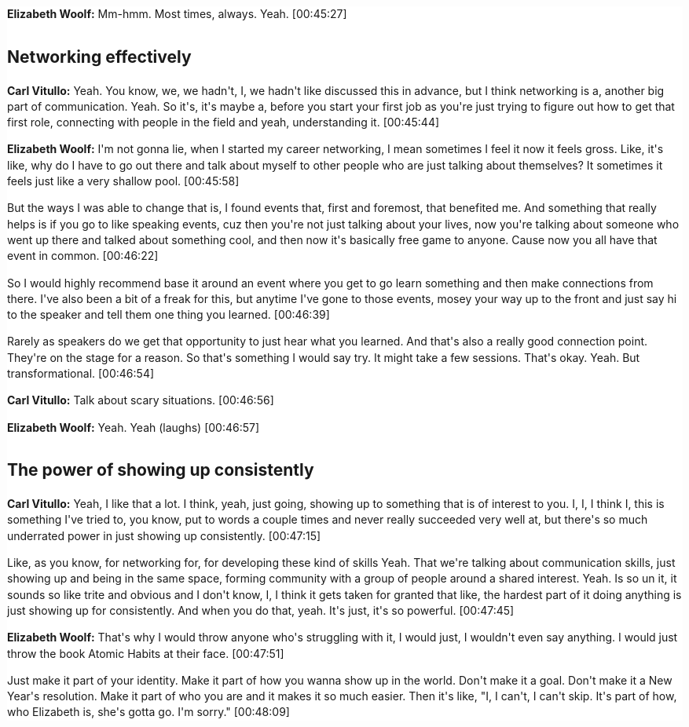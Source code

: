 **Elizabeth Woolf:** Mm-hmm. Most times, always. Yeah. [00:45:27]

## Networking effectively

**Carl Vitullo:** Yeah. You know, we, we hadn't, I, we hadn't like discussed this in advance, but I think networking is a, another big part of communication. Yeah. So it's, it's maybe a, before you start your first job as you're just trying to figure out how to get that first role, connecting with people in the field and yeah, understanding it. [00:45:44]

**Elizabeth Woolf:** I'm not gonna lie, when I started my career networking, I mean sometimes I feel it now it feels gross. Like, it's like, why do I have to go out there and talk about myself to other people who are just talking about themselves? It sometimes it feels just like a very shallow pool. [00:45:58]

But the ways I was able to change that is, I found events that, first and foremost, that benefited me. And something that really helps is if you go to like speaking events, cuz then you're not just talking about your lives, now you're talking about someone who went up there and talked about something cool, and then now it's basically free game to anyone. Cause now you all have that event in common. [00:46:22]

So I would highly recommend base it around an event where you get to go learn something and then make connections from there. I've also been a bit of a freak for this, but anytime I've gone to those events, mosey your way up to the front and just say hi to the speaker and tell them one thing you learned. [00:46:39]

Rarely as speakers do we get that opportunity to just hear what you learned. And that's also a really good connection point. They're on the stage for a reason. So that's something I would say try. It might take a few sessions. That's okay. Yeah. But transformational. [00:46:54]

**Carl Vitullo:** Talk about scary situations. [00:46:56]

**Elizabeth Woolf:** Yeah. Yeah (laughs) [00:46:57]

## The power of showing up consistently

**Carl Vitullo:** Yeah, I like that a lot. I think, yeah, just going, showing up to something that is of interest to you. I, I, I think I, this is something I've tried to, you know, put to words a couple times and never really succeeded very well at, but there's so much underrated power in just showing up consistently. [00:47:15]

Like, as you know, for networking for, for developing these kind of skills Yeah. That we're talking about communication skills, just showing up and being in the same space, forming community with a group of people around a shared interest. Yeah. Is so un it, it sounds so like trite and obvious and I don't know, I, I think it gets taken for granted that like, the hardest part of it doing anything is just showing up for consistently. And when you do that, yeah. It's just, it's so powerful. [00:47:45]

**Elizabeth Woolf:** That's why I would throw anyone who's struggling with it, I would just, I wouldn't even say anything. I would just throw the book Atomic Habits at their face. [00:47:51]

Just make it part of your identity. Make it part of how you wanna show up in the world. Don't make it a goal. Don't make it a New Year's resolution. Make it part of who you are and it makes it so much easier. Then it's like, &quot;I, I can't, I can't skip. It's part of how, who Elizabeth is, she's gotta go. I'm sorry.&quot; [00:48:09]
